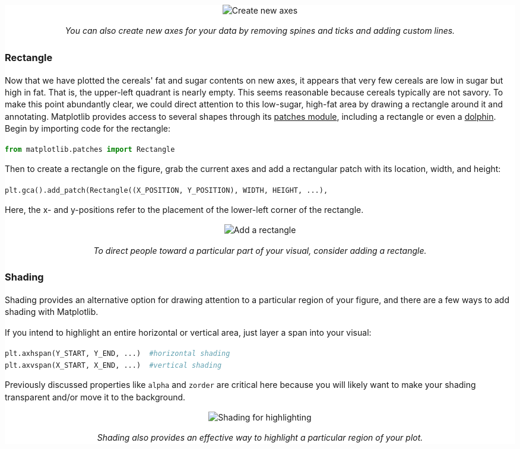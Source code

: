 <center>
<img src="{{ site.urlimg }}new_axes.png" alt="Create new axes" width = "550">
<p><em> You can also create new axes for your data by removing spines and ticks and adding custom lines.</em></p>
</center>

### Rectangle

Now that we have plotted the cereals' fat and sugar contents on new axes, it appears that very few cereals are low in sugar but high in fat.  That is, the upper-left quadrant is nearly empty.  This seems reasonable because cereals typically are not savory.  To make this point abundantly clear, we could direct attention to this low-sugar, high-fat area by drawing a rectangle around it and annotating.  Matplotlib provides access to several shapes through its [patches module][8], including a rectangle or even a [dolphin][9].  Begin by importing code for the rectangle:

```python
from matplotlib.patches import Rectangle
```

Then to create a rectangle on the figure, grab the current axes and add a rectangular patch with its location, width, and height:

```python
plt.gca().add_patch(Rectangle((X_POSITION, Y_POSITION), WIDTH, HEIGHT, ...),
```

Here, the x- and y-positions refer to the placement of the lower-left corner of the rectangle.

<center>
<img src="{{ site.urlimg }}rectangle.png" alt="Add a rectangle" width = "600">
<p><em> To direct people toward a particular part of your visual, consider adding a rectangle.</em></p>
</center>

### Shading 

Shading provides an alternative option for drawing attention to a particular region of your figure, and there are a few ways to add shading with Matplotlib. 

If you intend to highlight an entire horizontal or vertical area, just layer a span into your visual:

```python
plt.axhspan(Y_START, Y_END, ...)  #horizontal shading
plt.axvspan(X_START, X_END, ...)  #vertical shading
```

Previously discussed properties like `alpha` and `zorder` are critical here because you will likely want to make your shading transparent and/or move it to the background.

<center>
<img src="{{ site.urlimg }}shading.png" alt="Shading for highlighting" width = "800">
<p><em> Shading also provides an effective way to highlight a particular region of your plot.</em></p>
</center>


 [1]: https://matplotlib.org/3.1.1/api/_as_gen/matplotlib.pyplot.gca.html
 [2]: https://matplotlib.org/3.1.1/users/dflt_style_changes.html#colors-color-cycles-and-color-maps
 [3]: https://htmlcolorcodes.com/
 [4]: https://www.w3schools.com/colors/colors_picker.asp
 [5]: http://vrl.cs.brown.edu/color
 [6]: https://xkcd.com/color/rgb/
 [7]: https://blog.xkcd.com/2010/05/03/color-survey-results/
 [8]: https://matplotlib.org/3.1.1/api/patches_api.html#module-matplotlib.patches
 [9]: https://matplotlib.org/3.1.1/gallery/shapes_and_collections/dolphin.html#sphx-glr-gallery-shapes-and-collections-dolphin-py
 [10]: https://www.kaggle.com/crawford/80-cereals
 [11]: https://github.com/kimfetti/Blog/blob/master/matplotlib_improvements.ipynb
 [12]: https://matplotlib.org/
 [13]: https://odsc.com/training/portfolio/custom-data-visualizations-with-python/
 [14]: https://seaborn.pydata.org/
 [15]: https://matplotlib.org/api/_as_gen/matplotlib.pyplot.fill_between.html